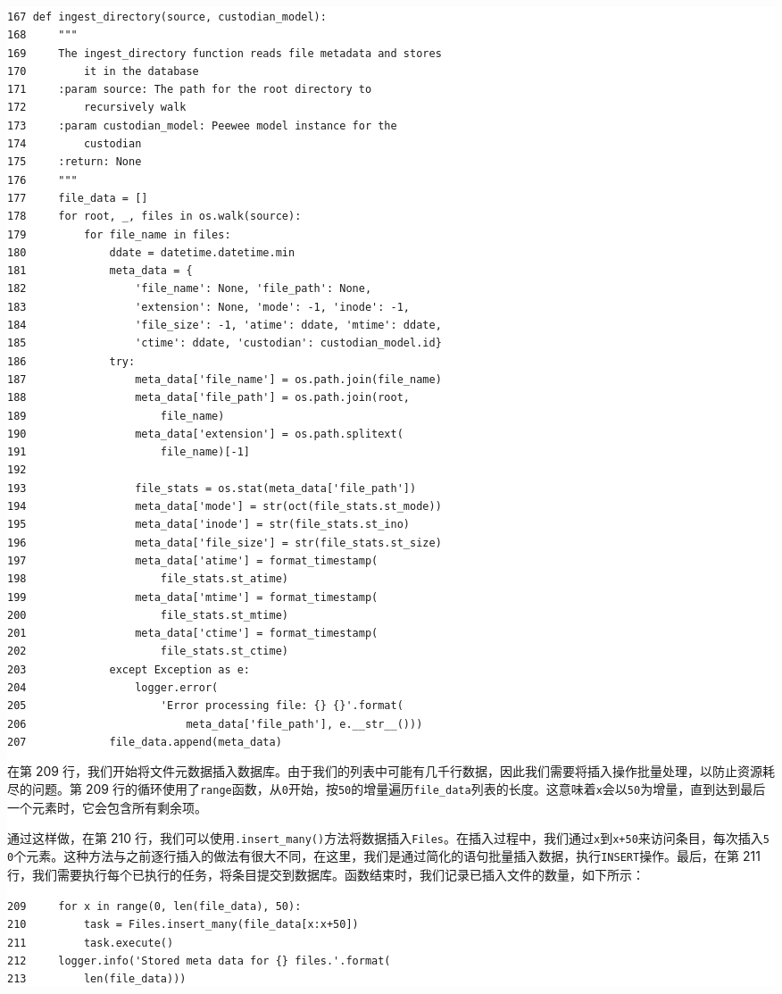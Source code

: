 ```
167 def ingest_directory(source, custodian_model):
168     """
169     The ingest_directory function reads file metadata and stores
170         it in the database
171     :param source: The path for the root directory to
172         recursively walk
173     :param custodian_model: Peewee model instance for the
174         custodian
175     :return: None
176     """
177     file_data = []
178     for root, _, files in os.walk(source):
179         for file_name in files:
180             ddate = datetime.datetime.min
181             meta_data = {
182                 'file_name': None, 'file_path': None,
183                 'extension': None, 'mode': -1, 'inode': -1,
184                 'file_size': -1, 'atime': ddate, 'mtime': ddate,
185                 'ctime': ddate, 'custodian': custodian_model.id}
186             try:
187                 meta_data['file_name'] = os.path.join(file_name)
188                 meta_data['file_path'] = os.path.join(root,
189                     file_name)
190                 meta_data['extension'] = os.path.splitext(
191                     file_name)[-1]
192 
193                 file_stats = os.stat(meta_data['file_path'])
194                 meta_data['mode'] = str(oct(file_stats.st_mode))
195                 meta_data['inode'] = str(file_stats.st_ino)
196                 meta_data['file_size'] = str(file_stats.st_size)
197                 meta_data['atime'] = format_timestamp(
198                     file_stats.st_atime)
199                 meta_data['mtime'] = format_timestamp(
200                     file_stats.st_mtime)
201                 meta_data['ctime'] = format_timestamp(
202                     file_stats.st_ctime)
203             except Exception as e:
204                 logger.error(
205                     'Error processing file: {} {}'.format(
206                         meta_data['file_path'], e.__str__()))
207             file_data.append(meta_data)
```

在第 209 行，我们开始将文件元数据插入数据库。由于我们的列表中可能有几千行数据，因此我们需要将插入操作批量处理，以防止资源耗尽的问题。第 209 行的循环使用了`range`函数，从`0`开始，按`50`的增量遍历`file_data`列表的长度。这意味着`x`会以`50`为增量，直到达到最后一个元素时，它会包含所有剩余项。

通过这样做，在第 210 行，我们可以使用`.insert_many()`方法将数据插入`Files`。在插入过程中，我们通过`x`到`x+50`来访问条目，每次插入`50`个元素。这种方法与之前逐行插入的做法有很大不同，在这里，我们是通过简化的语句批量插入数据，执行`INSERT`操作。最后，在第 211 行，我们需要执行每个已执行的任务，将条目提交到数据库。函数结束时，我们记录已插入文件的数量，如下所示：

```
209     for x in range(0, len(file_data), 50):
210         task = Files.insert_many(file_data[x:x+50])
211         task.execute()
212     logger.info('Stored meta data for {} files.'.format(
213         len(file_data)))
```
